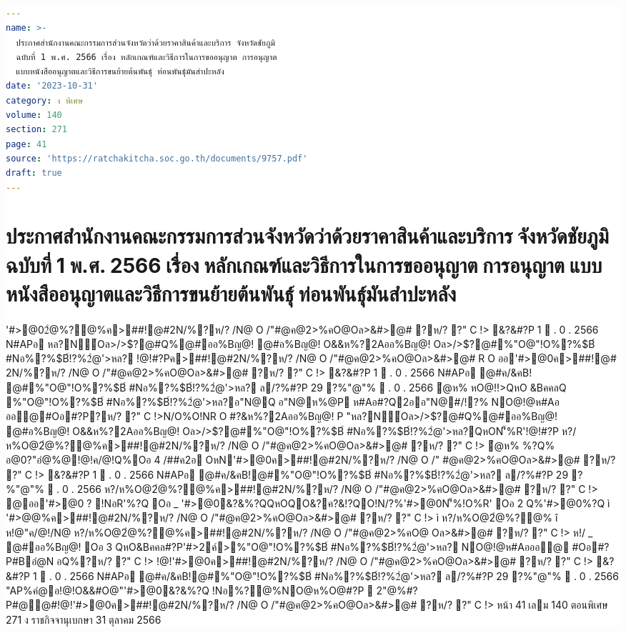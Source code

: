 ```yaml
---
name: >-
  ประกาศสำนักงานคณะกรรมการส่วนจังหวัดว่าด้วยราคาสินค้าและบริการ จังหวัดชัยภูมิ
  ฉบับที่ 1 พ.ศ. 2566 เรื่อง หลักเกณฑ์และวิธีการในการขออนุญาต การอนุญาต
  แบบหนังสืออนุญาตและวิธีการขนย้ายต้นพันธุ์ ท่อนพันธุ์มันสำปะหลัง
date: '2023-10-31'
category: ง พิเศษ
volume: 140
section: 271
page: 41
source: 'https://ratchakitcha.soc.go.th/documents/9757.pdf'
draft: true
---
```


# ประกาศสำนักงานคณะกรรมการส่วนจังหวัดว่าด้วยราคาสินค้าและบริการ จังหวัดชัยภูมิ ฉบับที่ 1 พ.ศ. 2566 เรื่อง หลักเกณฑ์และวิธีการในการขออนุญาต การอนุญาต แบบหนังสืออนุญาตและวิธีการขนย้ายต้นพันธุ์ ท่อนพันธุ์มันสำปะหลัง

'#>@02ํ@%?@%ค>##!@#2N/%?ห/? /N@ O /"#@ค@2>%คO@Oล>&#>@# ?ห/? ?" C !> &?&#?P 1  . 0 . 2566 N#APอ หล?N์Oล>/>$?@#Q%@#ออ%Bญ@! @#อ%Bญ@! O&&ห%?2Aออ%Bญ@! Oล>/>$?@#%"O@"!O%?%$B์ #Nอ%?%$B์!?%2ํ@'>หล? !@!#?Pค>##!@#2N/%?ห/? /N@ O /"#@ค@2>%คO@Oล>&#>@# R O ออ'#>@0ค>##!@# 2N/%?ห/? /N@ O /"#@ค@2>%คO@Oล>&#>@# ?ห/? ?" C !> &?&#?P 1  . 0 . 2566 N#APอ @#ค/&คB! @#%"O@"!O%?%$B์ #Nอ%?%$B์!?%2ํ@'>หล? ล/?%#?P 29 ?%"@"%  . 0 . 2566 ํ@ห% หO@!!>QหO &BคคลQ %"O@"!O%?%$B์ #Nอ%?%$B์!?%2ํ@'>หล?อ"N@Q อ"N@ห%@P ห#Aอ#?Q2ออ"N@#/!?% NO@!@ห#Aอ ออ@#Oอ#?P?ห/? ?" C !>N/O%O!NR O #?&ห%?2Aออ%Bญ@! P "หล?N์Oล>/>$?@#Q%@#ออ%Bญ@! @#อ%Bญ@! O&&ห%?2Aออ%Bญ@! Oล>/>$?@#%"O@"!O%?%$B์ #Nอ%?%$B์!?%2ํ@'>หล?QหON'็%R'!@!#?P ห?/ห%O@2ํ@%?@%ค>##!@#2N/%?ห/? /N@ O /"#@ค@2>%คO@Oล>&#>@# ?ห/? ?" C !> ํ@ห% %?Q% อ@0?"อํ@%@!@!ค/@!Q%Oอ 4 /##ค2อ OหN'#>@0ค>##!@#2N/%?ห/? /N@ O /" #@ค@2>%คO@Oล>&#>@# ?ห/? ?" C !> &?&#?P 1  . 0 . 2566 N#APอ @#ค/&คB!@#%"O@"!O%?%$B์ #Nอ%?%$B์!?%2ํ@'>หล? ล/?%#?P 29 ?%"@"%  . 0 . 2566 ห?/ห%O@2ํ@%?@%ค>##!@#2N/%?ห/? /N@ O /"#@ค@2>%คO@Oล>&#>@# ?ห/? ?" C !> @ออ'#>@0 ? !NอR'%?Q Oอ _ '#>@0&?&%?QQหOQO&?ค?&!?QO!N/?%'#>@0N'็%!O%R' Oอ 2 Q%'#>@0%?Q ì '#>$@% # .î ห!@"ค/@!/N@ '#>$@%ค>##!@#2N/%?ห/? /N@ O /"#@ค@2>%คO@Oล>&#>@# ?ห/? ?" C !> ì ห?/ห%O@2ํ@%?@% î ห!@"ค/@!/N@ ห?/ห%O@2ํ@%?@%ค>##!@#2N/%?ห/? /N@ O /"#@ค@2>%คO@ Oล>&#>@# ?ห/? ?" C !> ห!/ _ @#ออ%Bญ@! Oอ 3 QหO&Bคคล#?P'#>2ค์>%"O@"!O%?%$B์ #Nอ%?%$B์!?%2ํ@'>หล? NO@!@ห#Aอออ@ #Oอ#?P#Bอํ@N อQ%?ห/? ?" C !> !@!'#>@0ค>##!@#2N/%?ห/? /N@ O /"#@ค@2>%คO@Oล>&#>@# ?ห/? ?" C !> &?&#?P 1  . 0 . 2566 N#APอ @#ค/&คB!@#%"O@"!O%?%$B์ #Nอ%?%$B์!?%2ํ@'>หล? ล/?%#?P 29 ?%"@"%  . 0 . 2566 "AP%คํ@อ!@!O&&#O@"'#>@0&?&%?Q !Nอ%?@%NO@ห%O@#?P  2"@%#?P#@@#!@!'#>@0ค>##!@#2N/%?ห/? /N@ O /"#@ค@2>%คO@Oล>&#>@# ?ห/? ?" C !> หน้า 41 เลม 140 ตอนพิเศษ 271 ง ราชกิจจานุเบกษา 31 ตุลาคม 2566
